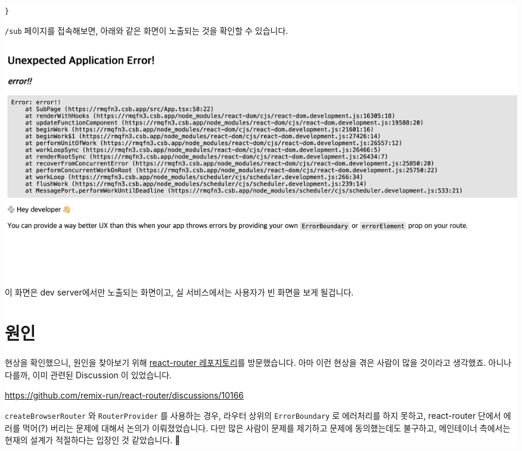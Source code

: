 ```tsx
}

```

`/sub` 페이지를 접속해보면, 아래와 같은 화면이 노출되는 것을 확인할 수 있습니다. 

![image.png](/assets/img/react-router/unexpected-error.png)

이 화면은 dev server에서만 노출되는 화면이고, 실 서비스에서는 사용자가 빈 화면을 보게 될겁니다. 

# 원인

현상을 확인했으니, 원인을 찾아보기 위해 [react-router 레포지토리](https://github.com/remix-run/react-router)를 방문했습니다. 아마 이런 현상을 겪은 사람이 많을 것이라고 생각했죠. 아니나 다를까, 이미 관련된 Discussion 이 있었습니다. 

https://github.com/remix-run/react-router/discussions/10166

`createBrowserRouter` 와 `RouterProvider` 를 사용하는 경우, 라우터 상위의 `ErrorBoundary` 로 에러처리를 하지 못하고, react-router 단에서 에러를 먹어(?) 버리는 문제에 대해서 논의가 이뤄졌었습니다. 다만 많은 사람이 문제를 제기하고 문제에 동의했는데도 불구하고, 메인테이너 측에서는 현재의 설계가 적절하다는 입장인 것 같았습니다. 🥲
